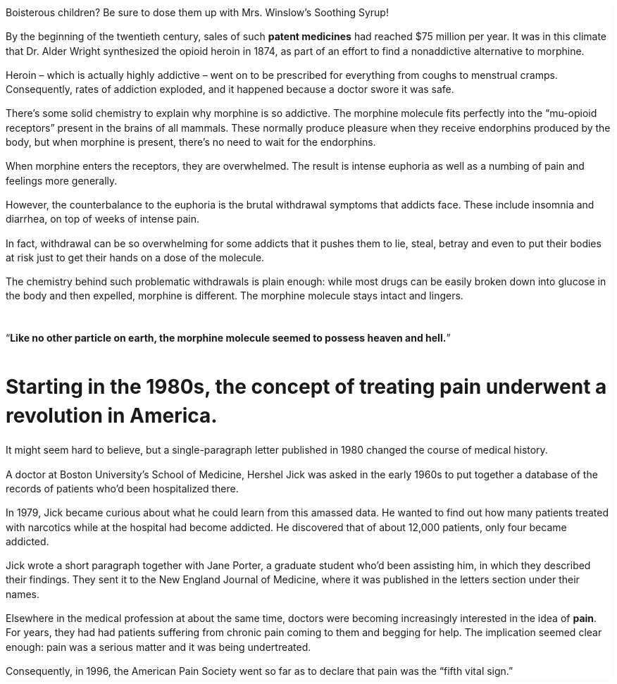 Boisterous children? Be sure to dose them up with Mrs. Winslow’s Soothing Syrup!

By the beginning of the twentieth century, sales of such **patent medicines** had reached $75 million per year. It was in this climate that Dr. Alder Wright synthesized the opioid heroin in 1874, as part of an effort to find a nonaddictive alternative to morphine.

Heroin – which is actually highly addictive – went on to be prescribed for everything from coughs to menstrual cramps. Consequently, rates of addiction exploded, and it happened because a doctor swore it was safe.

There’s some solid chemistry to explain why morphine is so addictive. The morphine molecule fits perfectly into the “mu-opioid receptors” present in the brains of all mammals. These normally produce pleasure when they receive endorphins produced by the body, but when morphine is present, there’s no need to wait for the endorphins.

When morphine enters the receptors, they are overwhelmed. The result is intense euphoria as well as a numbing of pain and feelings more generally.

However, the counterbalance to the euphoria is the brutal withdrawal symptoms that addicts face. These include insomnia and diarrhea, on top of weeks of intense pain.

In fact, withdrawal can be so overwhelming for some addicts that it pushes them to lie, steal, betray and even to put their bodies at risk just to get their hands on a dose of the molecule.

The chemistry behind such problematic withdrawals is plain enough: while most drugs can be easily broken down into glucose in the body and then expelled, morphine is different. The morphine molecule stays intact and lingers.

# 

“**Like no other particle on earth, the morphine molecule seemed to possess heaven and hell.**”

# Starting in the 1980s, the concept of treating pain underwent a revolution in America.

It might seem hard to believe, but a single-paragraph letter published in 1980 changed the course of medical history.

A doctor at Boston University’s School of Medicine, Hershel Jick was asked in the early 1960s to put together a database of the records of patients who’d been hospitalized there.

In 1979, Jick became curious about what he could learn from this amassed data. He wanted to find out how many patients treated with narcotics while at the hospital had become addicted. He discovered that of about 12,000 patients, only four became addicted.

Jick wrote a short paragraph together with Jane Porter, a graduate student who’d been assisting him, in which they described their findings. They sent it to the New England Journal of Medicine, where it was published in the letters section under their names.

Elsewhere in the medical profession at about the same time, doctors were becoming increasingly interested in the idea of **pain**. For years, they had had patients suffering from chronic pain coming to them and begging for help. The implication seemed clear enough: pain was a serious matter and it was being undertreated.

Consequently, in 1996, the American Pain Society went so far as to declare that pain was the “fifth vital sign.”
